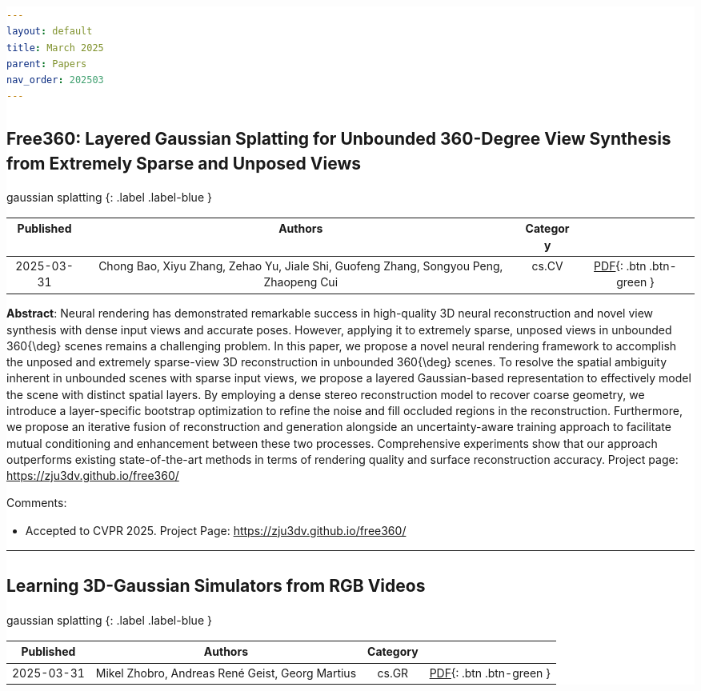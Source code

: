 ```yaml
---
layout: default
title: March 2025
parent: Papers
nav_order: 202503
---
```





## Free360: Layered Gaussian Splatting for Unbounded 360-Degree View  Synthesis from Extremely Sparse and Unposed Views

gaussian splatting
{: .label .label-blue }

| Published | Authors | Category | |
|:---:|:---:|:---:|:---:|
| 2025-03-31 | Chong Bao, Xiyu Zhang, Zehao Yu, Jiale Shi, Guofeng Zhang, Songyou Peng, Zhaopeng Cui | cs.CV | [PDF](http://arxiv.org/pdf/2503.24382v1){: .btn .btn-green } |

**Abstract**: Neural rendering has demonstrated remarkable success in high-quality 3D
neural reconstruction and novel view synthesis with dense input views and
accurate poses. However, applying it to extremely sparse, unposed views in
unbounded 360{\deg} scenes remains a challenging problem. In this paper, we
propose a novel neural rendering framework to accomplish the unposed and
extremely sparse-view 3D reconstruction in unbounded 360{\deg} scenes. To
resolve the spatial ambiguity inherent in unbounded scenes with sparse input
views, we propose a layered Gaussian-based representation to effectively model
the scene with distinct spatial layers. By employing a dense stereo
reconstruction model to recover coarse geometry, we introduce a layer-specific
bootstrap optimization to refine the noise and fill occluded regions in the
reconstruction. Furthermore, we propose an iterative fusion of reconstruction
and generation alongside an uncertainty-aware training approach to facilitate
mutual conditioning and enhancement between these two processes. Comprehensive
experiments show that our approach outperforms existing state-of-the-art
methods in terms of rendering quality and surface reconstruction accuracy.
Project page: https://zju3dv.github.io/free360/

Comments:
- Accepted to CVPR 2025. Project Page:
  https://zju3dv.github.io/free360/

---

## Learning 3D-Gaussian Simulators from RGB Videos

gaussian splatting
{: .label .label-blue }

| Published | Authors | Category | |
|:---:|:---:|:---:|:---:|
| 2025-03-31 | Mikel Zhobro, Andreas René Geist, Georg Martius | cs.GR | [PDF](http://arxiv.org/pdf/2503.24009v1){: .btn .btn-green } |
